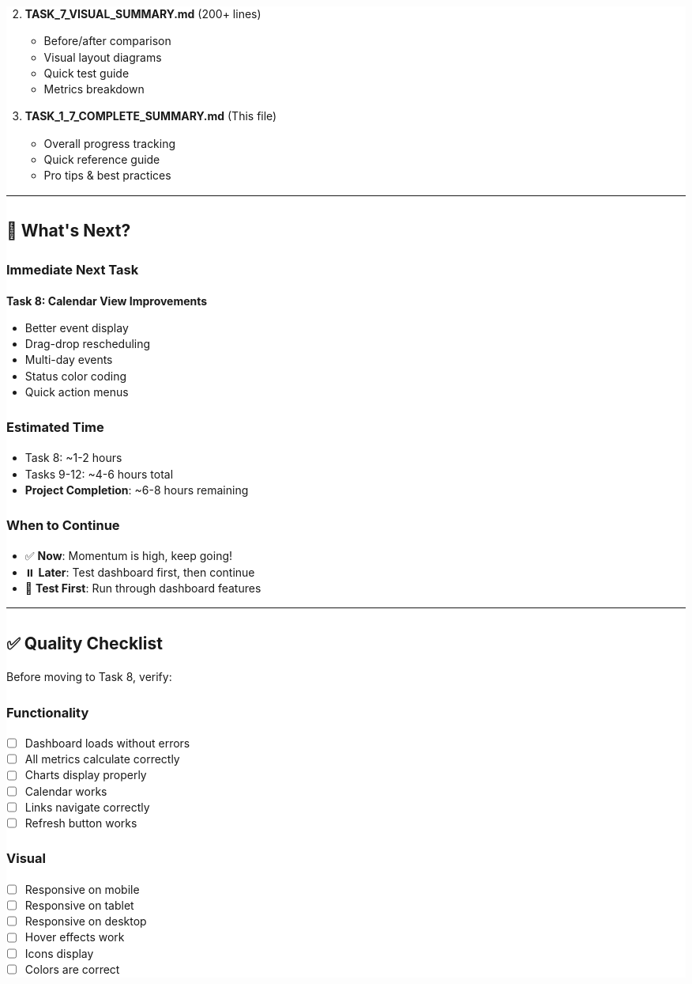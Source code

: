 2. **TASK_7_VISUAL_SUMMARY.md** (200+ lines)
   - Before/after comparison
   - Visual layout diagrams
   - Quick test guide
   - Metrics breakdown

3. **TASK_1_7_COMPLETE_SUMMARY.md** (This file)
   - Overall progress tracking
   - Quick reference guide
   - Pro tips & best practices

---

## 🎯 What's Next?

### Immediate Next Task
**Task 8: Calendar View Improvements**
- Better event display
- Drag-drop rescheduling
- Multi-day events
- Status color coding
- Quick action menus

### Estimated Time
- Task 8: ~1-2 hours
- Tasks 9-12: ~4-6 hours total
- **Project Completion**: ~6-8 hours remaining

### When to Continue
- ✅ **Now**: Momentum is high, keep going!
- ⏸️ **Later**: Test dashboard first, then continue
- 🧪 **Test First**: Run through dashboard features

---

## ✅ Quality Checklist

Before moving to Task 8, verify:

### Functionality
- [ ] Dashboard loads without errors
- [ ] All metrics calculate correctly
- [ ] Charts display properly
- [ ] Calendar works
- [ ] Links navigate correctly
- [ ] Refresh button works

### Visual
- [ ] Responsive on mobile
- [ ] Responsive on tablet
- [ ] Responsive on desktop
- [ ] Hover effects work
- [ ] Icons display
- [ ] Colors are correct
